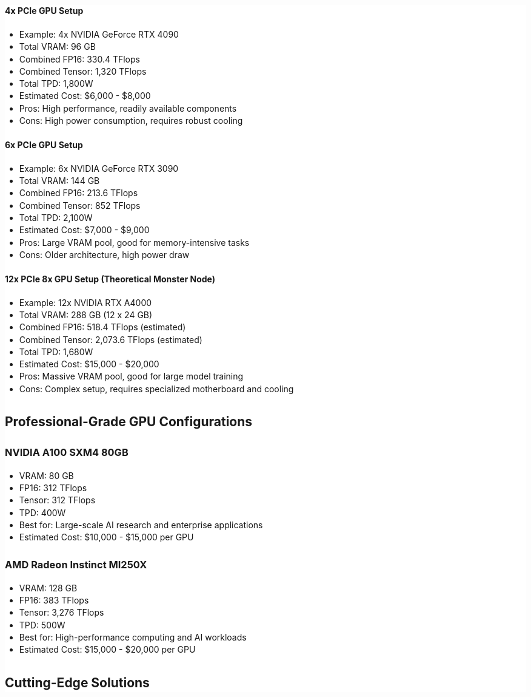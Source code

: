 #### 4x PCIe GPU Setup
- Example: 4x NVIDIA GeForce RTX 4090
- Total VRAM: 96 GB
- Combined FP16: 330.4 TFlops
- Combined Tensor: 1,320 TFlops
- Total TPD: 1,800W
- Estimated Cost: $6,000 - $8,000
- Pros: High performance, readily available components
- Cons: High power consumption, requires robust cooling

#### 6x PCIe GPU Setup
- Example: 6x NVIDIA GeForce RTX 3090
- Total VRAM: 144 GB
- Combined FP16: 213.6 TFlops
- Combined Tensor: 852 TFlops
- Total TPD: 2,100W
- Estimated Cost: $7,000 - $9,000
- Pros: Large VRAM pool, good for memory-intensive tasks
- Cons: Older architecture, high power draw

#### 12x PCIe 8x GPU Setup (Theoretical Monster Node)
- Example: 12x NVIDIA RTX A4000
- Total VRAM: 288 GB (12 x 24 GB)
- Combined FP16: 518.4 TFlops (estimated)
- Combined Tensor: 2,073.6 TFlops (estimated)
- Total TPD: 1,680W
- Estimated Cost: $15,000 - $20,000
- Pros: Massive VRAM pool, good for large model training
- Cons: Complex setup, requires specialized motherboard and cooling

## Professional-Grade GPU Configurations

### NVIDIA A100 SXM4 80GB
- VRAM: 80 GB
- FP16: 312 TFlops
- Tensor: 312 TFlops
- TPD: 400W
- Best for: Large-scale AI research and enterprise applications
- Estimated Cost: $10,000 - $15,000 per GPU

### AMD Radeon Instinct MI250X
- VRAM: 128 GB
- FP16: 383 TFlops
- Tensor: 3,276 TFlops
- TPD: 500W
- Best for: High-performance computing and AI workloads
- Estimated Cost: $15,000 - $20,000 per GPU

## Cutting-Edge Solutions
